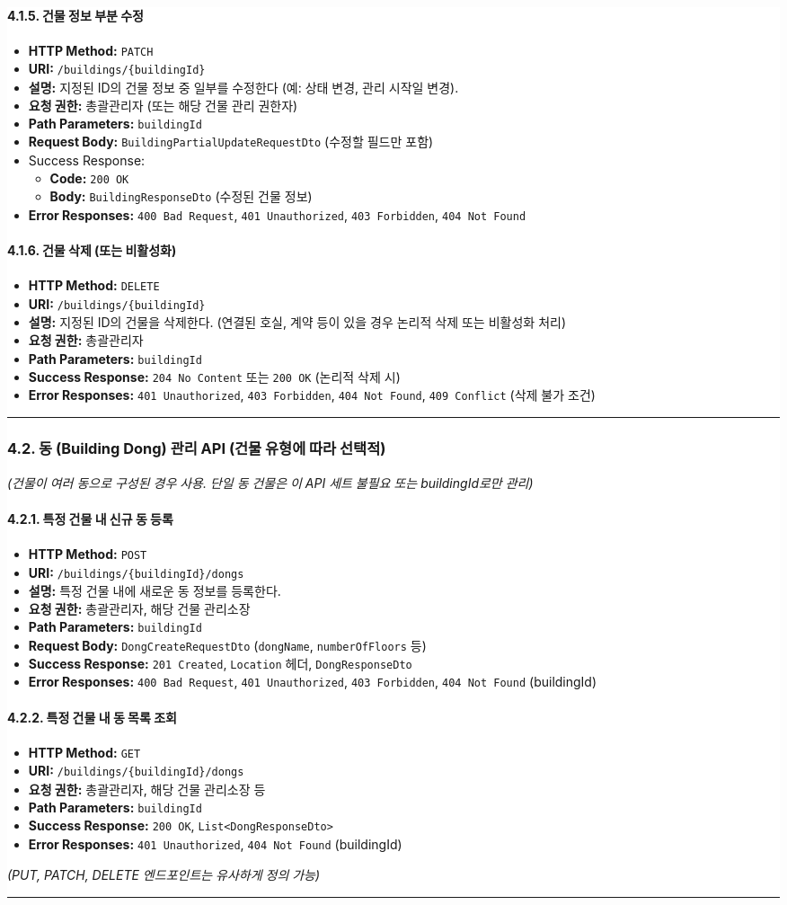 #### 4.1.5. 건물 정보 부분 수정

- **HTTP Method:** `PATCH`
- **URI:** `/buildings/{buildingId}`
- **설명:** 지정된 ID의 건물 정보 중 일부를 수정한다 (예: 상태 변경, 관리 시작일 변경).
- **요청 권한:** 총괄관리자 (또는 해당 건물 관리 권한자)
- **Path Parameters:** `buildingId`
- **Request Body:** `BuildingPartialUpdateRequestDto` (수정할 필드만 포함)
- Success Response:
  - **Code:** `200 OK`
  - **Body:** `BuildingResponseDto` (수정된 건물 정보)
- **Error Responses:** `400 Bad Request`, `401 Unauthorized`, `403 Forbidden`, `404 Not Found`

#### 4.1.6. 건물 삭제 (또는 비활성화)

- **HTTP Method:** `DELETE`
- **URI:** `/buildings/{buildingId}`
- **설명:** 지정된 ID의 건물을 삭제한다. (연결된 호실, 계약 등이 있을 경우 논리적 삭제 또는 비활성화 처리)
- **요청 권한:** 총괄관리자
- **Path Parameters:** `buildingId`
- **Success Response:** `204 No Content` 또는 `200 OK` (논리적 삭제 시)
- **Error Responses:** `401 Unauthorized`, `403 Forbidden`, `404 Not Found`, `409 Conflict` (삭제 불가 조건)

------

### 4.2. 동 (Building Dong) 관리 API (건물 유형에 따라 선택적)

*(건물이 여러 동으로 구성된 경우 사용. 단일 동 건물은 이 API 세트 불필요 또는 buildingId로만 관리)*

#### 4.2.1. 특정 건물 내 신규 동 등록

- **HTTP Method:** `POST`
- **URI:** `/buildings/{buildingId}/dongs`
- **설명:** 특정 건물 내에 새로운 동 정보를 등록한다.
- **요청 권한:** 총괄관리자, 해당 건물 관리소장
- **Path Parameters:** `buildingId`
- **Request Body:** `DongCreateRequestDto` (`dongName`, `numberOfFloors` 등)
- **Success Response:** `201 Created`, `Location` 헤더, `DongResponseDto`
- **Error Responses:** `400 Bad Request`, `401 Unauthorized`, `403 Forbidden`, `404 Not Found` (buildingId)

#### 4.2.2. 특정 건물 내 동 목록 조회

- **HTTP Method:** `GET`
- **URI:** `/buildings/{buildingId}/dongs`
- **요청 권한:** 총괄관리자, 해당 건물 관리소장 등
- **Path Parameters:** `buildingId`
- **Success Response:** `200 OK`, `List<DongResponseDto>`
- **Error Responses:** `401 Unauthorized`, `404 Not Found` (buildingId)

*(PUT, PATCH, DELETE 엔드포인트는 유사하게 정의 가능)*

------
